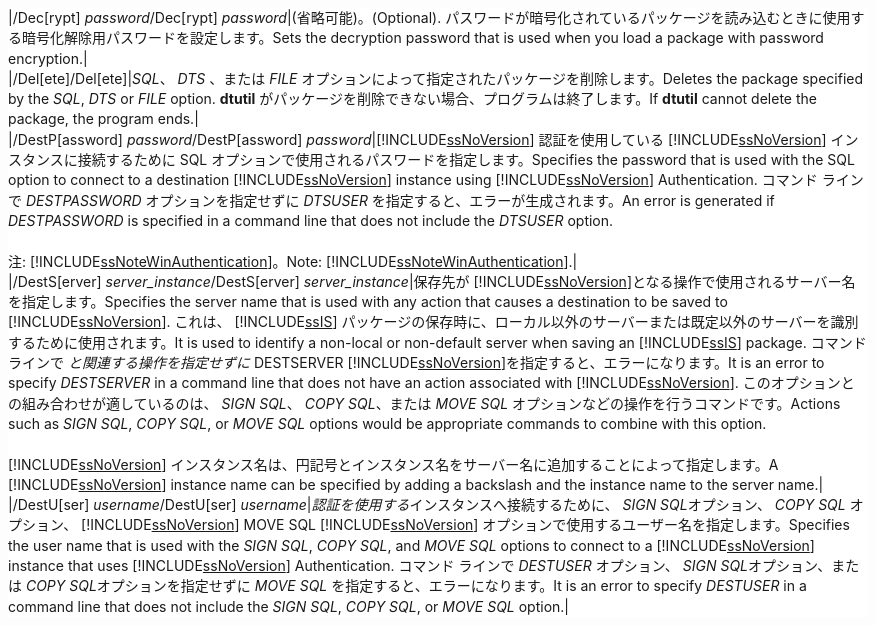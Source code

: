|<span data-ttu-id="abcf5-152">/Dec[rypt] *password*</span><span class="sxs-lookup"><span data-stu-id="abcf5-152">/Dec[rypt] *password*</span></span>|<span data-ttu-id="abcf5-153">(省略可能)。</span><span class="sxs-lookup"><span data-stu-id="abcf5-153">(Optional).</span></span> <span data-ttu-id="abcf5-154">パスワードが暗号化されているパッケージを読み込むときに使用する暗号化解除用パスワードを設定します。</span><span class="sxs-lookup"><span data-stu-id="abcf5-154">Sets the decryption password that is used when you load a package with password encryption.</span></span>|  
|<span data-ttu-id="abcf5-155">/Del[ete]</span><span class="sxs-lookup"><span data-stu-id="abcf5-155">/Del[ete]</span></span>|<span data-ttu-id="abcf5-156">*SQL*、 *DTS* 、または *FILE* オプションによって指定されたパッケージを削除します。</span><span class="sxs-lookup"><span data-stu-id="abcf5-156">Deletes the package specified by the *SQL*, *DTS* or *FILE* option.</span></span> <span data-ttu-id="abcf5-157">**dtutil** がパッケージを削除できない場合、プログラムは終了します。</span><span class="sxs-lookup"><span data-stu-id="abcf5-157">If **dtutil** cannot delete the package, the program ends.</span></span>|  
|<span data-ttu-id="abcf5-158">/DestP[assword] *password*</span><span class="sxs-lookup"><span data-stu-id="abcf5-158">/DestP[assword] *password*</span></span>|<span data-ttu-id="abcf5-159">[!INCLUDE[ssNoVersion](../includes/ssnoversion-md.md)] 認証を使用している [!INCLUDE[ssNoVersion](../includes/ssnoversion-md.md)] インスタンスに接続するために SQL オプションで使用されるパスワードを指定します。</span><span class="sxs-lookup"><span data-stu-id="abcf5-159">Specifies the password that is used with the SQL option to connect to a destination [!INCLUDE[ssNoVersion](../includes/ssnoversion-md.md)] instance using [!INCLUDE[ssNoVersion](../includes/ssnoversion-md.md)] Authentication.</span></span> <span data-ttu-id="abcf5-160">コマンド ラインで *DESTPASSWORD* オプションを指定せずに *DTSUSER* を指定すると、エラーが生成されます。</span><span class="sxs-lookup"><span data-stu-id="abcf5-160">An error is generated if *DESTPASSWORD* is specified in a command line that does not include the *DTSUSER* option.</span></span><br /><br /> <span data-ttu-id="abcf5-161">注: [!INCLUDE[ssNoteWinAuthentication](../includes/ssnotewinauthentication-md.md)]。</span><span class="sxs-lookup"><span data-stu-id="abcf5-161">Note: [!INCLUDE[ssNoteWinAuthentication](../includes/ssnotewinauthentication-md.md)].</span></span>|  
|<span data-ttu-id="abcf5-162">/DestS[erver] *server_instance*</span><span class="sxs-lookup"><span data-stu-id="abcf5-162">/DestS[erver] *server_instance*</span></span>|<span data-ttu-id="abcf5-163">保存先が [!INCLUDE[ssNoVersion](../includes/ssnoversion-md.md)]となる操作で使用されるサーバー名を指定します。</span><span class="sxs-lookup"><span data-stu-id="abcf5-163">Specifies the server name that is used with any action that causes a destination to be saved to [!INCLUDE[ssNoVersion](../includes/ssnoversion-md.md)].</span></span> <span data-ttu-id="abcf5-164">これは、 [!INCLUDE[ssIS](../includes/ssis-md.md)] パッケージの保存時に、ローカル以外のサーバーまたは既定以外のサーバーを識別するために使用されます。</span><span class="sxs-lookup"><span data-stu-id="abcf5-164">It is used to identify a non-local or non-default server when saving an [!INCLUDE[ssIS](../includes/ssis-md.md)] package.</span></span> <span data-ttu-id="abcf5-165">コマンド ラインで *と関連する操作を指定せずに* DESTSERVER [!INCLUDE[ssNoVersion](../includes/ssnoversion-md.md)]を指定すると、エラーになります。</span><span class="sxs-lookup"><span data-stu-id="abcf5-165">It is an error to specify *DESTSERVER* in a command line that does not have an action associated with [!INCLUDE[ssNoVersion](../includes/ssnoversion-md.md)].</span></span> <span data-ttu-id="abcf5-166">このオプションとの組み合わせが適しているのは、 *SIGN SQL*、 *COPY SQL*、または *MOVE SQL* オプションなどの操作を行うコマンドです。</span><span class="sxs-lookup"><span data-stu-id="abcf5-166">Actions such as *SIGN SQL*, *COPY SQL*, or *MOVE SQL* options would be appropriate commands to combine with this option.</span></span><br /><br /> <span data-ttu-id="abcf5-167">[!INCLUDE[ssNoVersion](../includes/ssnoversion-md.md)] インスタンス名は、円記号とインスタンス名をサーバー名に追加することによって指定します。</span><span class="sxs-lookup"><span data-stu-id="abcf5-167">A [!INCLUDE[ssNoVersion](../includes/ssnoversion-md.md)] instance name can be specified by adding a backslash and the instance name to the server name.</span></span>|  
|<span data-ttu-id="abcf5-168">/DestU[ser] *username*</span><span class="sxs-lookup"><span data-stu-id="abcf5-168">/DestU[ser] *username*</span></span>|<span data-ttu-id="abcf5-169">*認証を使用する*インスタンスへ接続するために、 *SIGN SQL*オプション、 *COPY SQL* オプション、 [!INCLUDE[ssNoVersion](../includes/ssnoversion-md.md)] MOVE SQL [!INCLUDE[ssNoVersion](../includes/ssnoversion-md.md)] オプションで使用するユーザー名を指定します。</span><span class="sxs-lookup"><span data-stu-id="abcf5-169">Specifies the user name that is used with the *SIGN SQL*, *COPY SQL*, and *MOVE SQL* options to connect to a [!INCLUDE[ssNoVersion](../includes/ssnoversion-md.md)] instance that uses [!INCLUDE[ssNoVersion](../includes/ssnoversion-md.md)] Authentication.</span></span> <span data-ttu-id="abcf5-170">コマンド ラインで *DESTUSER* オプション、 *SIGN SQL*オプション、または *COPY SQL*オプションを指定せずに *MOVE SQL* を指定すると、エラーになります。</span><span class="sxs-lookup"><span data-stu-id="abcf5-170">It is an error to specify *DESTUSER* in a command line that does not include the *SIGN SQL*, *COPY SQL*, or *MOVE SQL* option.</span></span>|  